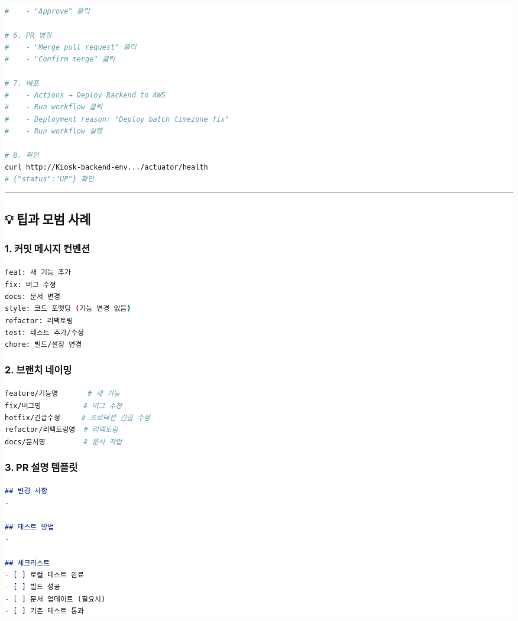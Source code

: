 ```bash
#    - "Approve" 클릭

# 6. PR 병합
#    - "Merge pull request" 클릭
#    - "Confirm merge" 클릭

# 7. 배포
#    - Actions → Deploy Backend to AWS
#    - Run workflow 클릭
#    - Deployment reason: "Deploy batch timezone fix"
#    - Run workflow 실행

# 8. 확인
curl http://Kiosk-backend-env.../actuator/health
# {"status":"UP"} 확인
```

---

## 💡 팁과 모범 사례

### 1. 커밋 메시지 컨벤션

```bash
feat: 새 기능 추가
fix: 버그 수정
docs: 문서 변경
style: 코드 포맷팅 (기능 변경 없음)
refactor: 리팩토링
test: 테스트 추가/수정
chore: 빌드/설정 변경
```

### 2. 브랜치 네이밍

```bash
feature/기능명       # 새 기능
fix/버그명          # 버그 수정
hotfix/긴급수정     # 프로덕션 긴급 수정
refactor/리팩토링명  # 리팩토링
docs/문서명         # 문서 작업
```

### 3. PR 설명 템플릿

```markdown
## 변경 사항
-

## 테스트 방법
-

## 체크리스트
- [ ] 로컬 테스트 완료
- [ ] 빌드 성공
- [ ] 문서 업데이트 (필요시)
- [ ] 기존 테스트 통과
```
